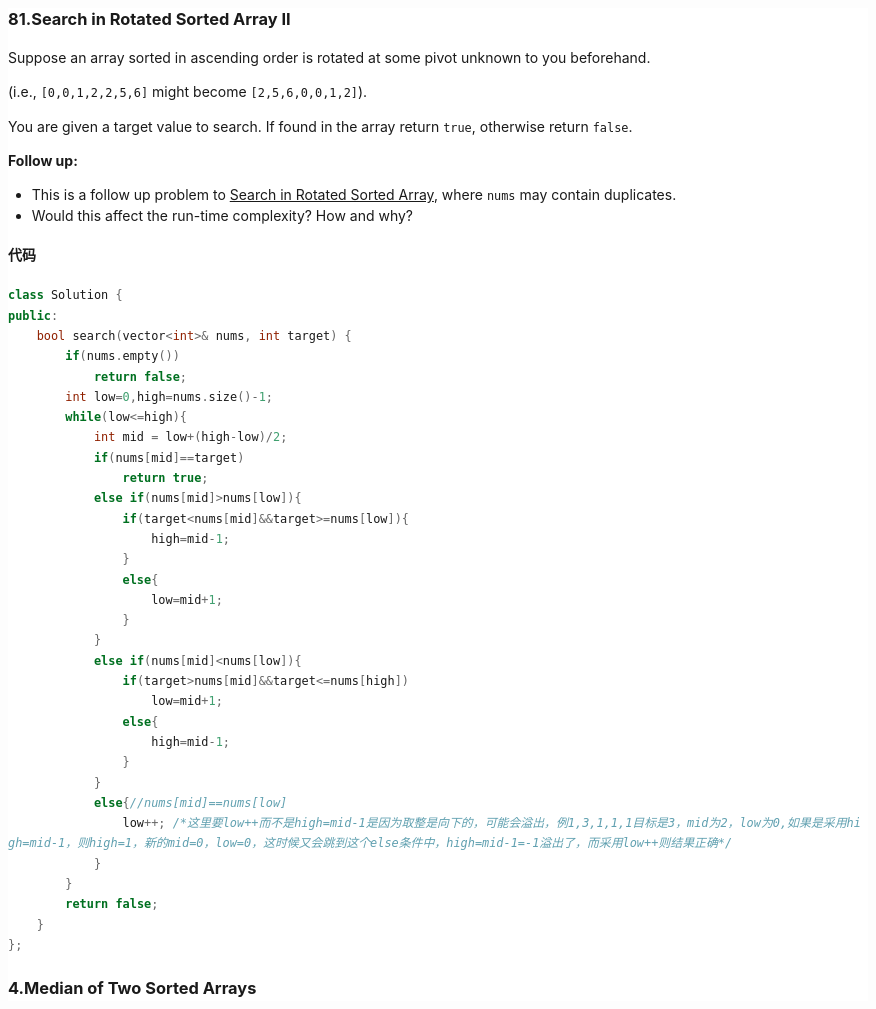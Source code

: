 ### 81.Search in Rotated Sorted Array II

Suppose an array sorted in ascending order is rotated at some pivot unknown to you beforehand.

(i.e., `[0,0,1,2,2,5,6]` might become `[2,5,6,0,0,1,2]`).

You are given a target value to search. If found in the array return `true`, otherwise return `false`.

**Follow up:**

- This is a follow up problem to [Search in Rotated Sorted Array](https://leetcode.com/problems/search-in-rotated-sorted-array/description/), where `nums` may contain duplicates.
- Would this affect the run-time complexity? How and why?

#### 代码

```c++
class Solution {
public:
    bool search(vector<int>& nums, int target) {
        if(nums.empty())
            return false;
        int low=0,high=nums.size()-1;
        while(low<=high){
            int mid = low+(high-low)/2;
            if(nums[mid]==target)
                return true;
            else if(nums[mid]>nums[low]){
                if(target<nums[mid]&&target>=nums[low]){
                    high=mid-1;
                }
                else{
                    low=mid+1;
                }
            }
            else if(nums[mid]<nums[low]){
                if(target>nums[mid]&&target<=nums[high])
                    low=mid+1;
                else{
                    high=mid-1;
                }
            }
            else{//nums[mid]==nums[low]
                low++; /*这里要low++而不是high=mid-1是因为取整是向下的，可能会溢出，例1,3,1,1,1目标是3，mid为2，low为0,如果是采用high=mid-1，则high=1，新的mid=0，low=0，这时候又会跳到这个else条件中，high=mid-1=-1溢出了，而采用low++则结果正确*/
            }
        }
        return false;
    }
};
```

### 4.Median of Two Sorted Arrays
